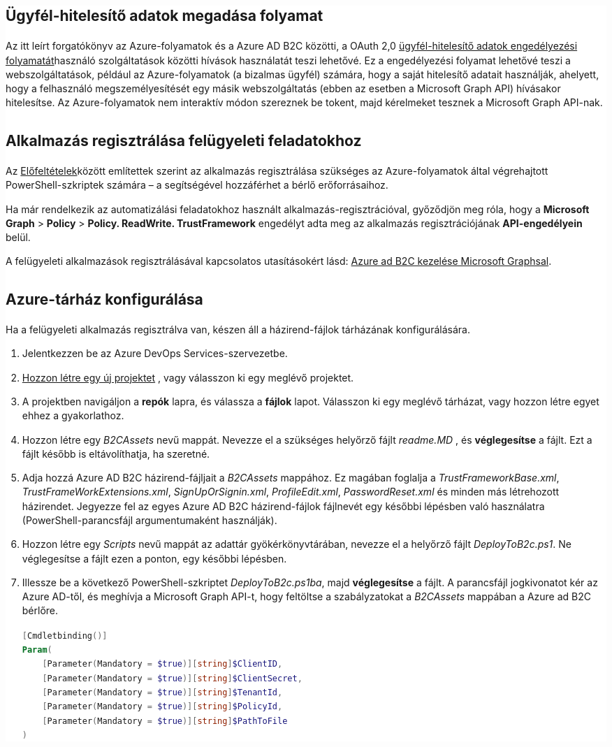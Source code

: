 ## <a name="client-credentials-grant-flow"></a>Ügyfél-hitelesítő adatok megadása folyamat

Az itt leírt forgatókönyv az Azure-folyamatok és a Azure AD B2C közötti, a OAuth 2,0 [ügyfél-hitelesítő adatok engedélyezési folyamatát](../active-directory/azuread-dev/v1-oauth2-client-creds-grant-flow.md)használó szolgáltatások közötti hívások használatát teszi lehetővé. Ez a engedélyezési folyamat lehetővé teszi a webszolgáltatások, például az Azure-folyamatok (a bizalmas ügyfél) számára, hogy a saját hitelesítő adatait használják, ahelyett, hogy a felhasználó megszemélyesítését egy másik webszolgáltatás (ebben az esetben a Microsoft Graph API) hívásakor hitelesítse. Az Azure-folyamatok nem interaktív módon szereznek be tokent, majd kérelmeket tesznek a Microsoft Graph API-nak.

## <a name="register-an-application-for-management-tasks"></a>Alkalmazás regisztrálása felügyeleti feladatokhoz

Az [Előfeltételek](#prerequisites)között említettek szerint az alkalmazás regisztrálása szükséges az Azure-folyamatok által végrehajtott PowerShell-szkriptek számára – a segítségével hozzáférhet a bérlő erőforrásaihoz.

Ha már rendelkezik az automatizálási feladatokhoz használt alkalmazás-regisztrációval, győződjön meg róla, hogy a **Microsoft Graph**  >  **Policy**  >  **Policy. ReadWrite. TrustFramework** engedélyt adta meg az alkalmazás regisztrációjának **API-engedélyein** belül.

A felügyeleti alkalmazások regisztrálásával kapcsolatos utasításokért lásd: [Azure ad B2C kezelése Microsoft Graphsal](microsoft-graph-get-started.md).

## <a name="configure-an-azure-repo"></a>Azure-tárház konfigurálása

Ha a felügyeleti alkalmazás regisztrálva van, készen áll a házirend-fájlok tárházának konfigurálására.

1. Jelentkezzen be az Azure DevOps Services-szervezetbe.
1. [Hozzon létre egy új projektet][devops-create-project] , vagy válasszon ki egy meglévő projektet.
1. A projektben navigáljon a **repók** lapra, és válassza a **fájlok** lapot. Válasszon ki egy meglévő tárházat, vagy hozzon létre egyet ehhez a gyakorlathoz.
1. Hozzon létre egy *B2CAssets* nevű mappát. Nevezze el a szükséges helyőrző fájlt *readme.MD* , és **véglegesítse** a fájlt. Ezt a fájlt később is eltávolíthatja, ha szeretné.
1. Adja hozzá Azure AD B2C házirend-fájljait a *B2CAssets* mappához. Ez magában foglalja a *TrustFrameworkBase.xml*, *TrustFrameWorkExtensions.xml*, *SignUpOrSignin.xml*, *ProfileEdit.xml*, *PasswordReset.xml* és minden más létrehozott házirendet. Jegyezze fel az egyes Azure AD B2C házirend-fájlok fájlnevét egy későbbi lépésben való használatra (PowerShell-parancsfájl argumentumaként használják).
1. Hozzon létre egy *Scripts* nevű mappát az adattár gyökérkönyvtárában, nevezze el a helyőrző fájlt *DeployToB2c.ps1*. Ne véglegesítse a fájlt ezen a ponton, egy későbbi lépésben.
1. Illessze be a következő PowerShell-szkriptet *DeployToB2c.ps1ba*, majd **véglegesítse** a fájlt. A parancsfájl jogkivonatot kér az Azure AD-től, és meghívja a Microsoft Graph API-t, hogy feltöltse a szabályzatokat a *B2CAssets* mappában a Azure ad B2C bérlőre.

    ```PowerShell
    [Cmdletbinding()]
    Param(
        [Parameter(Mandatory = $true)][string]$ClientID,
        [Parameter(Mandatory = $true)][string]$ClientSecret,
        [Parameter(Mandatory = $true)][string]$TenantId,
        [Parameter(Mandatory = $true)][string]$PolicyId,
        [Parameter(Mandatory = $true)][string]$PathToFile
    )


[devops]: /azure/devops/
[devops-create-project]:  /azure/devops/organizations/projects/create-project
[devops-pipelines]: /azure/devops/pipelines